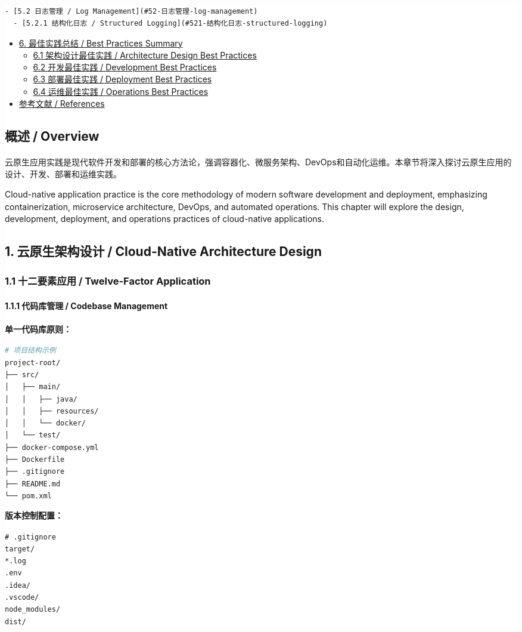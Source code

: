     - [5.2 日志管理 / Log Management](#52-日志管理-log-management)
      - [5.2.1 结构化日志 / Structured Logging](#521-结构化日志-structured-logging)
  - [6. 最佳实践总结 / Best Practices Summary](#6-最佳实践总结-best-practices-summary)
    - [6.1 架构设计最佳实践 / Architecture Design Best Practices](#61-架构设计最佳实践-architecture-design-best-practices)
    - [6.2 开发最佳实践 / Development Best Practices](#62-开发最佳实践-development-best-practices)
    - [6.3 部署最佳实践 / Deployment Best Practices](#63-部署最佳实践-deployment-best-practices)
    - [6.4 运维最佳实践 / Operations Best Practices](#64-运维最佳实践-operations-best-practices)
  - [参考文献 / References](#参考文献-references)



## 概述 / Overview

云原生应用实践是现代软件开发和部署的核心方法论，强调容器化、微服务架构、DevOps和自动化运维。本章节将深入探讨云原生应用的设计、开发、部署和运维实践。

Cloud-native application practice is the core methodology of modern software development and deployment, emphasizing containerization, microservice architecture, DevOps, and automated operations. This chapter will explore the design, development, deployment, and operations practices of cloud-native applications.

## 1. 云原生架构设计 / Cloud-Native Architecture Design

### 1.1 十二要素应用 / Twelve-Factor Application

#### 1.1.1 代码库管理 / Codebase Management

**单一代码库原则：**

```bash
# 项目结构示例
project-root/
├── src/
│   ├── main/
│   │   ├── java/
│   │   ├── resources/
│   │   └── docker/
│   └── test/
├── docker-compose.yml
├── Dockerfile
├── .gitignore
├── README.md
└── pom.xml
```

**版本控制配置：**

```gitignore
# .gitignore
target/
*.log
.env
.idea/
.vscode/
node_modules/
dist/
```
